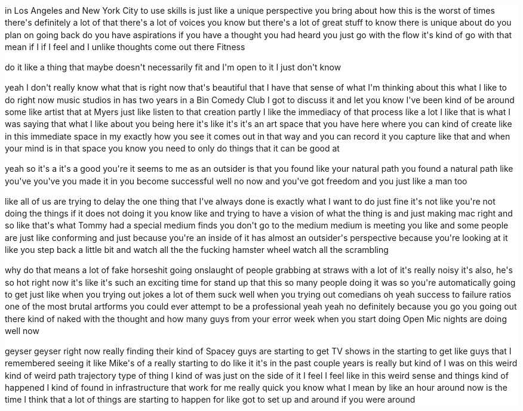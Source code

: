 in Los Angeles and New York City to use skills is just like a unique perspective you bring about how this is the worst of times there's definitely a lot of that there's a lot of voices you know but there's a lot of great stuff to know there is unique about do you plan on going back do you have aspirations if you have a thought you had heard you just go with the flow it's kind of go with that mean if I if I feel and I unlike thoughts come out there Fitness

<timemark seconds="7143" />

do it like a thing that maybe doesn't necessarily fit and I'm open to it I just don't know

<timemark seconds="7152" />

yeah I don't really know what that is right now that's beautiful that I have that sense of what I'm thinking about this what I like to do right now music studios in has two years in a Bin Comedy Club I got to discuss it and let you know I've been kind of be around some like artist that at Myers just like listen to that creation partly I like the immediacy of that process like a lot I like that is what I was saying that what I like about you being here it's like it's it's an art space that you have here where you can kind of create like in this immediate space in my exactly how you see it comes out in that way and you can record it you capture like that and when your mind is in that space you know you need to only do things that it can be good at

<timemark seconds="7211" />

yeah so it's a it's a good you're it seems to me as an outsider is that you found like your natural path you found a natural path like you've you've you made it in you become successful well no now and you've got freedom and you just like a man too

<timemark seconds="7232" />

like all of us are trying to delay the one thing that I've always done is exactly what I want to do just fine it's not like you're not doing the things if it does not doing it you know like and trying to have a vision of what the thing is and just making mac right and so like that's what Tommy had a special medium finds you don't go to the medium medium is meeting you like and some people are just like conforming and just because you're an inside of it has almost an outsider's perspective because you're looking at it like you step back a little bit and watch all the the fucking hamster wheel watch all the scrambling

<timemark seconds="7292" />

why do that means a lot of fake horseshit going onslaught of people grabbing at straws with a lot of it's really noisy it's also, he's so hot right now it's like it's such an exciting time for stand up that this so many people doing it was so you're automatically going to get just like when you trying out jokes a lot of them suck well when you trying out comedians oh yeah success to failure ratios one of the most brutal artforms you could ever attempt to be a professional yeah yeah no definitely because you go you going out there kind of naked with the thought and how many guys from your error week when you start doing Open Mic nights are doing well now

<timemark seconds="7349" />

geyser geyser right now really finding their kind of Spacey guys are starting to get TV shows in the starting to get like guys that I remembered seeing it like Mike's of a really starting to do like it it's in the past couple years is really but kind of I was on this weird kind of weird path trajectory type of thing I kind of was just on the side of it I feel I feel like in this weird sense and things kind of happened I kind of found in infrastructure that work for me really quick you know what I mean by like an hour around now is the time I think that a lot of things are starting to happen for like got to set up and around if you were around
